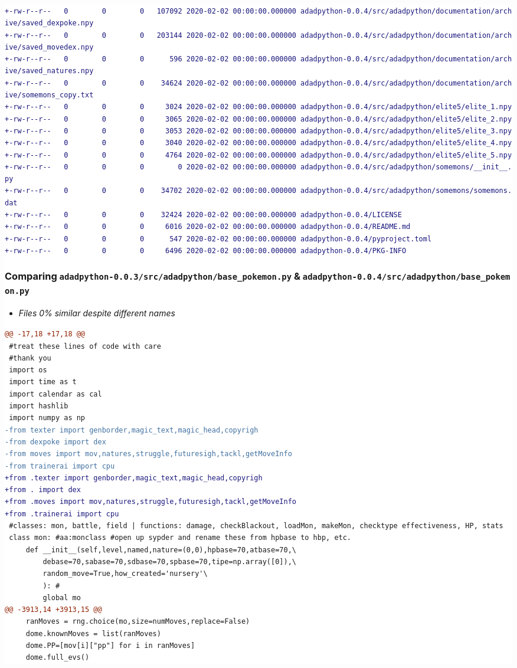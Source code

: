 ```diff
+-rw-r--r--   0        0        0   107092 2020-02-02 00:00:00.000000 adadpython-0.0.4/src/adadpython/documentation/archive/saved_dexpoke.npy
+-rw-r--r--   0        0        0   203144 2020-02-02 00:00:00.000000 adadpython-0.0.4/src/adadpython/documentation/archive/saved_movedex.npy
+-rw-r--r--   0        0        0      596 2020-02-02 00:00:00.000000 adadpython-0.0.4/src/adadpython/documentation/archive/saved_natures.npy
+-rw-r--r--   0        0        0    34624 2020-02-02 00:00:00.000000 adadpython-0.0.4/src/adadpython/documentation/archive/somemons_copy.txt
+-rw-r--r--   0        0        0     3024 2020-02-02 00:00:00.000000 adadpython-0.0.4/src/adadpython/elite5/elite_1.npy
+-rw-r--r--   0        0        0     3065 2020-02-02 00:00:00.000000 adadpython-0.0.4/src/adadpython/elite5/elite_2.npy
+-rw-r--r--   0        0        0     3053 2020-02-02 00:00:00.000000 adadpython-0.0.4/src/adadpython/elite5/elite_3.npy
+-rw-r--r--   0        0        0     3040 2020-02-02 00:00:00.000000 adadpython-0.0.4/src/adadpython/elite5/elite_4.npy
+-rw-r--r--   0        0        0     4764 2020-02-02 00:00:00.000000 adadpython-0.0.4/src/adadpython/elite5/elite_5.npy
+-rw-r--r--   0        0        0        0 2020-02-02 00:00:00.000000 adadpython-0.0.4/src/adadpython/somemons/__init__.py
+-rw-r--r--   0        0        0    34702 2020-02-02 00:00:00.000000 adadpython-0.0.4/src/adadpython/somemons/somemons.dat
+-rw-r--r--   0        0        0    32424 2020-02-02 00:00:00.000000 adadpython-0.0.4/LICENSE
+-rw-r--r--   0        0        0     6016 2020-02-02 00:00:00.000000 adadpython-0.0.4/README.md
+-rw-r--r--   0        0        0      547 2020-02-02 00:00:00.000000 adadpython-0.0.4/pyproject.toml
+-rw-r--r--   0        0        0     6496 2020-02-02 00:00:00.000000 adadpython-0.0.4/PKG-INFO
```

### Comparing `adadpython-0.0.3/src/adadpython/base_pokemon.py` & `adadpython-0.0.4/src/adadpython/base_pokemon.py`

 * *Files 0% similar despite different names*

```diff
@@ -17,18 +17,18 @@
 #treat these lines of code with care
 #thank you
 import os
 import time as t
 import calendar as cal
 import hashlib
 import numpy as np
-from texter import genborder,magic_text,magic_head,copyrigh
-from dexpoke import dex
-from moves import mov,natures,struggle,futuresigh,tackl,getMoveInfo
-from trainerai import cpu
+from .texter import genborder,magic_text,magic_head,copyrigh
+from . import dex
+from .moves import mov,natures,struggle,futuresigh,tackl,getMoveInfo
+from .trainerai import cpu
 #classes: mon, battle, field | functions: damage, checkBlackout, loadMon, makeMon, checktype effectiveness, HP, stats
 class mon: #aa:monclass #open up sypder and rename these from hpbase to hbp, etc.
     def __init__(self,level,named,nature=(0,0),hpbase=70,atbase=70,\
         debase=70,sabase=70,sdbase=70,spbase=70,tipe=np.array([0]),\
         random_move=True,how_created='nursery'\
         ): #
         global mo
@@ -3913,14 +3913,15 @@
     ranMoves = rng.choice(mo,size=numMoves,replace=False)
     dome.knownMoves = list(ranMoves)
     dome.PP=[mov[i]["pp"] for i in ranMoves]
     dome.full_evs()
```